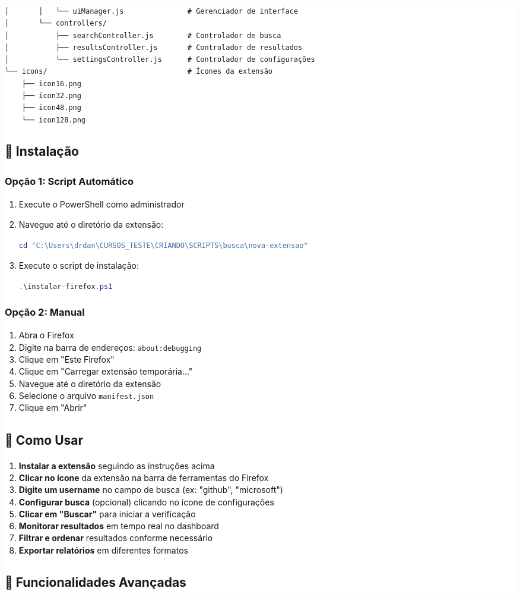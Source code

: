 ```text
│       │   └── uiManager.js               # Gerenciador de interface
│       └── controllers/
│           ├── searchController.js        # Controlador de busca
│           ├── resultsController.js       # Controlador de resultados
│           └── settingsController.js      # Controlador de configurações
└── icons/                                 # Ícones da extensão
    ├── icon16.png
    ├── icon32.png
    ├── icon48.png
    └── icon128.png
```

## 🚀 Instalação

### Opção 1: Script Automático

1. Execute o PowerShell como administrador
2. Navegue até o diretório da extensão:

   ```powershell
   cd "C:\Users\drdan\CURSOS_TESTE\CRIANDO\SCRIPTS\busca\nova-extensao"
   ```

3. Execute o script de instalação:

   ```powershell
   .\instalar-firefox.ps1
   ```

### Opção 2: Manual

1. Abra o Firefox
2. Digite na barra de endereços: `about:debugging`
3. Clique em "Este Firefox"
4. Clique em "Carregar extensão temporária..."
5. Navegue até o diretório da extensão
6. Selecione o arquivo `manifest.json`
7. Clique em "Abrir"

## 🧪 Como Usar

1. **Instalar a extensão** seguindo as instruções acima
2. **Clicar no ícone** da extensão na barra de ferramentas do Firefox
3. **Digite um username** no campo de busca (ex: "github", "microsoft")
4. **Configurar busca** (opcional) clicando no ícone de configurações
5. **Clicar em "Buscar"** para iniciar a verificação
6. **Monitorar resultados** em tempo real no dashboard
7. **Filtrar e ordenar** resultados conforme necessário
8. **Exportar relatórios** em diferentes formatos

## 🔧 Funcionalidades Avançadas
